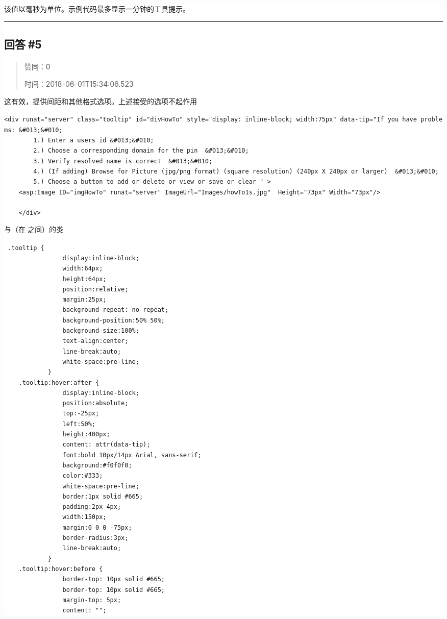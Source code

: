 该值以毫秒为单位。示例代码最多显示一分钟的工具提示。

* * *

## 回答 #5

> 赞同：0
> 
> 时间：2018-06-01T15:34:06.523

这有效，提供间距和其他格式选项。上述接受的选项不起作用

```
<div runat="server" class="tooltip" id="divHowTo" style="display: inline-block; width:75px" data-tip="If you have problems: &#013;&#010;
        1.) Enter a users id &#013;&#010;
        2.) Choose a corresponding domain for the pin  &#013;&#010;
        3.) Verify resolved name is correct  &#013;&#010;
        4.) (If adding) Browse for Picture (jpg/png format) (square resolution) (240px X 240px or larger)  &#013;&#010;
        5.) Choose a button to add or delete or view or save or clear " >
    <asp:Image ID="imgHowTo" runat="server" ImageUrl="Images/howTo1s.jpg"  Height="73px" Width="73px"/>

    </div> 
```

与（在 <style> 和 </style> 之间）的类

```
 .tooltip {
                display:inline-block;
                width:64px;
                height:64px;
                position:relative;
                margin:25px;
                background-repeat: no-repeat;
                background-position:50% 50%;
                background-size:100%;
                text-align:center;
                line-break:auto;
                white-space:pre-line;
            }
    .tooltip:hover:after {
                display:inline-block;
                position:absolute;
                top:-25px;
                left:50%;
                height:400px;
                content: attr(data-tip);
                font:bold 10px/14px Arial, sans-serif;
                background:#f0f0f0;
                color:#333;
                white-space:pre-line;
                border:1px solid #665;
                padding:2px 4px;
                width:150px;
                margin:0 0 0 -75px;
                border-radius:3px;
                line-break:auto;
            }
    .tooltip:hover:before {
                border-top: 10px solid #665;
                border-top: 10px solid #665;
                margin-top: 5px;
                content: "";
```